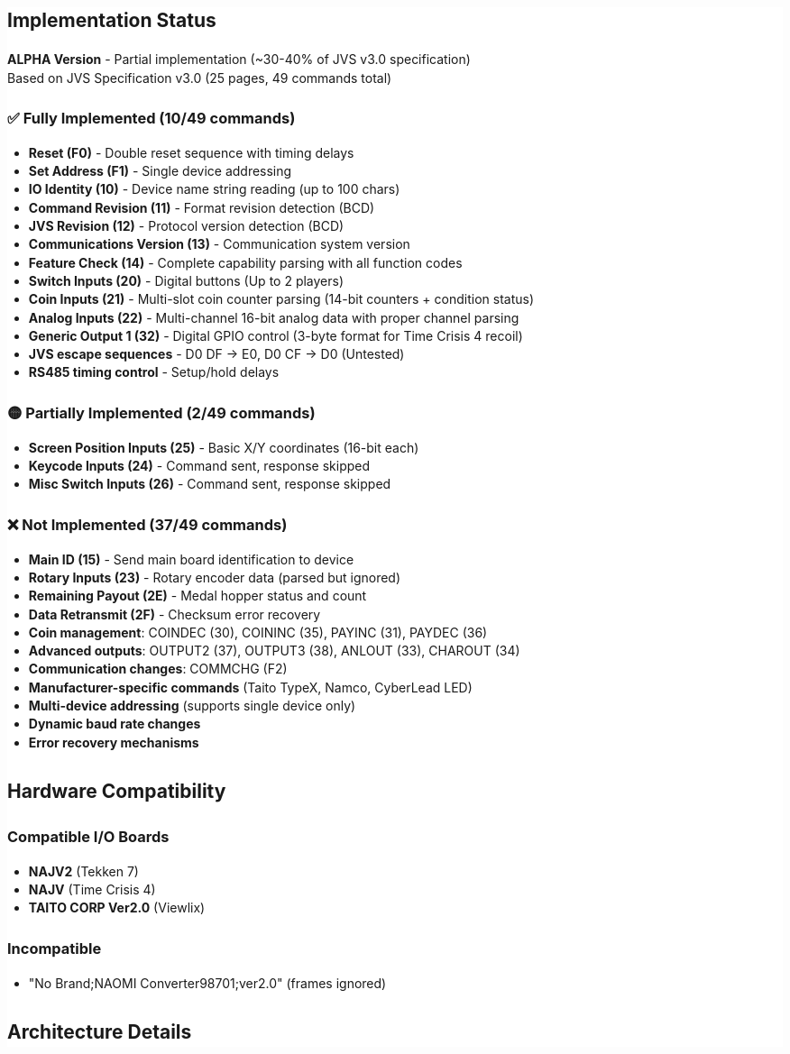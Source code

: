 ## Implementation Status

**ALPHA Version** - Partial implementation (~30-40% of JVS v3.0 specification)  
Based on JVS Specification v3.0 (25 pages, 49 commands total)

### ✅ Fully Implemented (10/49 commands)
- **Reset (F0)** - Double reset sequence with timing delays
- **Set Address (F1)** - Single device addressing
- **IO Identity (10)** - Device name string reading (up to 100 chars)
- **Command Revision (11)** - Format revision detection (BCD)
- **JVS Revision (12)** - Protocol version detection (BCD)
- **Communications Version (13)** - Communication system version
- **Feature Check (14)** - Complete capability parsing with all function codes
- **Switch Inputs (20)** - Digital buttons (Up to 2 players)
- **Coin Inputs (21)** - Multi-slot coin counter parsing (14-bit counters + condition status)
- **Analog Inputs (22)** - Multi-channel 16-bit analog data with proper channel parsing
- **Generic Output 1 (32)** - Digital GPIO control (3-byte format for Time Crisis 4 recoil)
- **JVS escape sequences** - D0 DF → E0, D0 CF → D0 (Untested)
- **RS485 timing control** - Setup/hold delays

### 🟡 Partially Implemented (2/49 commands)
- **Screen Position Inputs (25)** - Basic X/Y coordinates (16-bit each)
- **Keycode Inputs (24)** - Command sent, response skipped
- **Misc Switch Inputs (26)** - Command sent, response skipped

### ❌ Not Implemented (37/49 commands)
- **Main ID (15)** - Send main board identification to device
- **Rotary Inputs (23)** - Rotary encoder data (parsed but ignored)
- **Remaining Payout (2E)** - Medal hopper status and count
- **Data Retransmit (2F)** - Checksum error recovery
- **Coin management**: COINDEC (30), COININC (35), PAYINC (31), PAYDEC (36)
- **Advanced outputs**: OUTPUT2 (37), OUTPUT3 (38), ANLOUT (33), CHAROUT (34)
- **Communication changes**: COMMCHG (F2)
- **Manufacturer-specific commands** (Taito TypeX, Namco, CyberLead LED)
- **Multi-device addressing** (supports single device only)
- **Dynamic baud rate changes**
- **Error recovery mechanisms**

## Hardware Compatibility

### Compatible I/O Boards
- **NAJV2** (Tekken 7)
- **NAJV** (Time Crisis 4) 
- **TAITO CORP Ver2.0** (Viewlix)

### Incompatible
- "No Brand;NAOMI Converter98701;ver2.0" (frames ignored)

## Architecture Details
